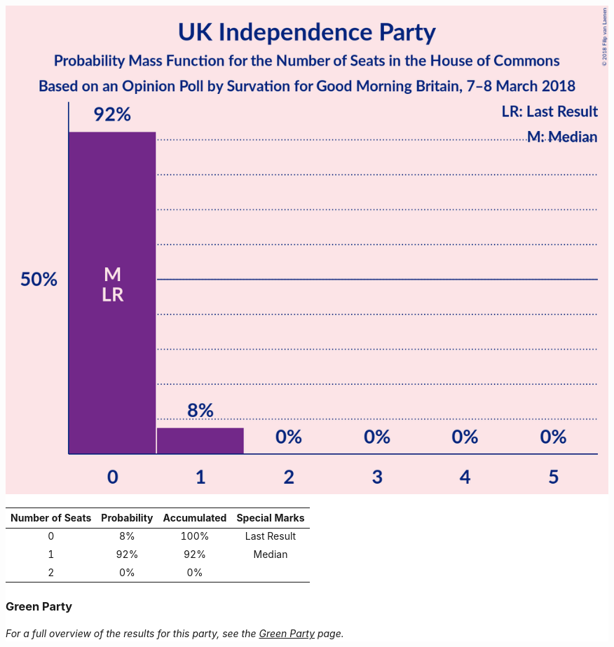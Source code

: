 ![Graph with seats probability mass function not yet produced](2018-03-08-Survation-seats-pmf-ukindependenceparty.png "Seats Probability Mass Function")

| Number of Seats | Probability | Accumulated | Special Marks |
|:---------------:|:-----------:|:-----------:|:-------------:|
| 0 | 8% | 100% | Last Result |
| 1 | 92% | 92% | Median |
| 2 | 0% | 0% |  |

### Green Party

*For a full overview of the results for this party, see the [Green Party](party-greenparty.html) page.*
